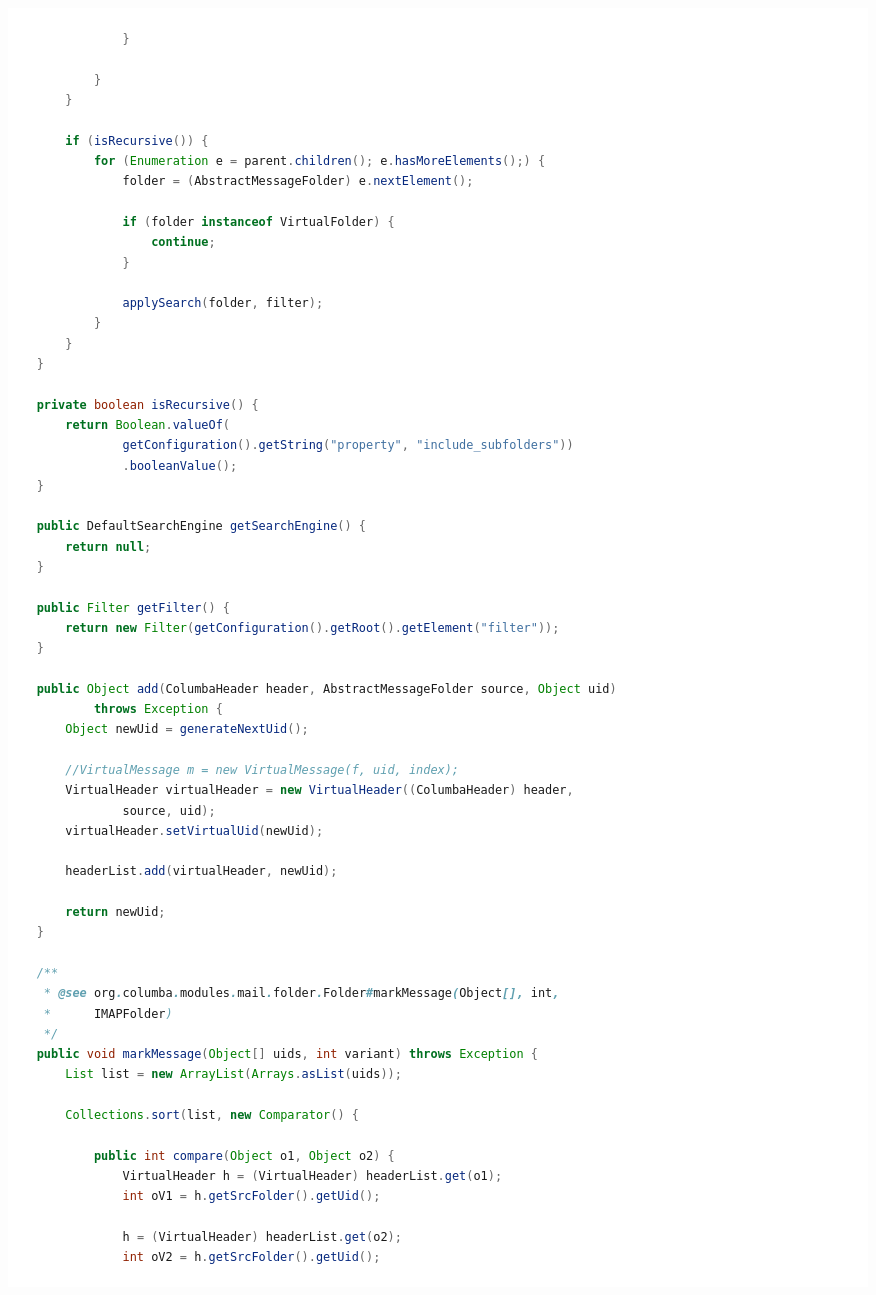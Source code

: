 ```java

				}

			}
		}
		
		if (isRecursive()) {
			for (Enumeration e = parent.children(); e.hasMoreElements();) {
				folder = (AbstractMessageFolder) e.nextElement();

				if (folder instanceof VirtualFolder) {
					continue;
				}

				applySearch(folder, filter);
			}
		}
	}
	
	private boolean isRecursive() {
		return Boolean.valueOf(
				getConfiguration().getString("property", "include_subfolders"))
				.booleanValue();
	}

	public DefaultSearchEngine getSearchEngine() {
		return null;
	}

	public Filter getFilter() {
		return new Filter(getConfiguration().getRoot().getElement("filter"));
	}

	public Object add(ColumbaHeader header, AbstractMessageFolder source, Object uid)
			throws Exception {
		Object newUid = generateNextUid();

		//VirtualMessage m = new VirtualMessage(f, uid, index);
		VirtualHeader virtualHeader = new VirtualHeader((ColumbaHeader) header,
				source, uid);
		virtualHeader.setVirtualUid(newUid);

		headerList.add(virtualHeader, newUid);
		
		return newUid;
	}

	/**
	 * @see org.columba.modules.mail.folder.Folder#markMessage(Object[], int,
	 *      IMAPFolder)
	 */
	public void markMessage(Object[] uids, int variant) throws Exception {
		List list = new ArrayList(Arrays.asList(uids));

		Collections.sort(list, new Comparator() {

			public int compare(Object o1, Object o2) {
				VirtualHeader h = (VirtualHeader) headerList.get(o1);
				int oV1 = h.getSrcFolder().getUid();
				
				h = (VirtualHeader) headerList.get(o2);
				int oV2 = h.getSrcFolder().getUid();
				
```